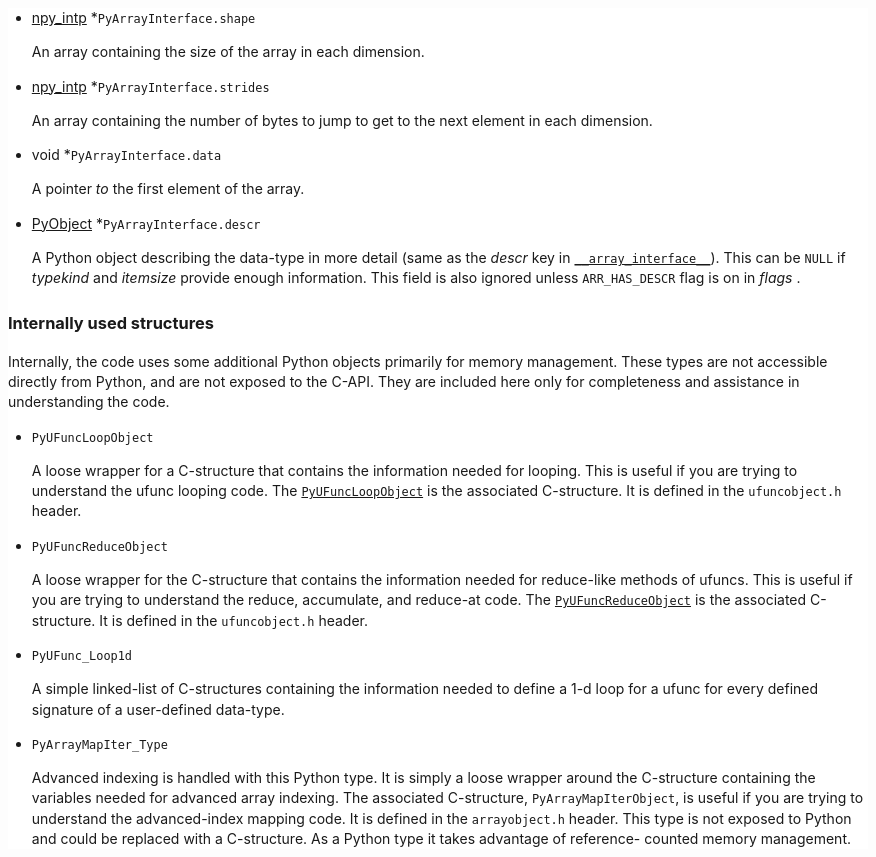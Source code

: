 - [npy_intp](dtype.html#c.npy_intp) *``PyArrayInterface.shape``

    An array containing the size of the array in each dimension.

- [npy_intp](dtype.html#c.npy_intp) *``PyArrayInterface.strides``

    An array containing the number of bytes to jump to get to the next
    element in each dimension.

- void *``PyArrayInterface.data``

    A pointer  *to*  the first element of the array.

- [PyObject](https://docs.python.org/dev/c-api/structures.html#c.PyObject) *``PyArrayInterface.descr``

    A Python object describing the data-type in more detail (same
    as the  *descr*  key in [``__array_interface__``](https://numpy.org/devdocs/arrays.interface.html#__array_interface__)). This can be
    ``NULL`` if  *typekind*  and  *itemsize*  provide enough
    information. This field is also ignored unless
    ``ARR_HAS_DESCR`` flag is on in  *flags* .

### Internally used structures

Internally, the code uses some additional Python objects primarily for
memory management. These types are not accessible directly from
Python, and are not exposed to the C-API. They are included here only
for completeness and assistance in understanding the code.

- ``PyUFuncLoopObject``

    A loose wrapper for a C-structure that contains the information
    needed for looping. This is useful if you are trying to understand
    the ufunc looping code. The [``PyUFuncLoopObject``](#c.PyUFuncLoopObject) is the associated
    C-structure. It is defined in the ``ufuncobject.h`` header.

- ``PyUFuncReduceObject``

    A loose wrapper for the C-structure that contains the information
    needed for reduce-like methods of ufuncs. This is useful if you are
    trying to understand the reduce, accumulate, and reduce-at
    code. The [``PyUFuncReduceObject``](#c.PyUFuncReduceObject) is the associated C-structure. It
    is defined in the ``ufuncobject.h`` header.

- ``PyUFunc_Loop1d``

    A simple linked-list of C-structures containing the information needed
    to define a 1-d loop for a ufunc for every defined signature of a
    user-defined data-type.

- ``PyArrayMapIter_Type``

    Advanced indexing is handled with this Python type. It is simply a
    loose wrapper around the C-structure containing the variables
    needed for advanced array indexing. The associated C-structure,
    ``PyArrayMapIterObject``, is useful if you are trying to
    understand the advanced-index mapping code. It is defined in the
    ``arrayobject.h`` header. This type is not exposed to Python and
    could be replaced with a C-structure. As a Python type it takes
    advantage of reference- counted memory management.